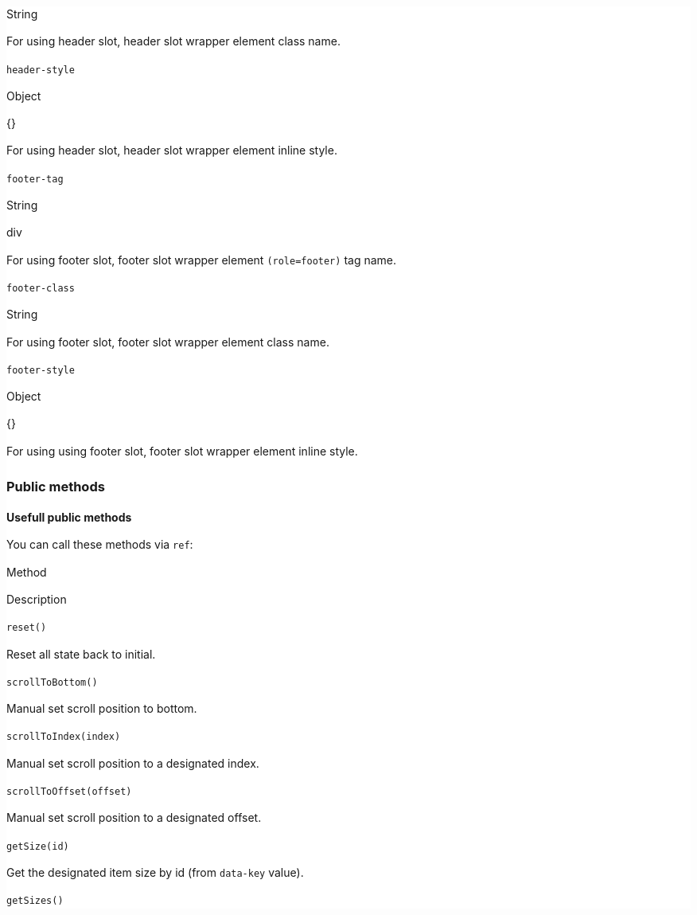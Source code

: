 String

For using header slot, header slot wrapper element class name.

`header-style`

Object

{}

For using header slot, header slot wrapper element inline style.

`footer-tag`

String

div

For using footer slot, footer slot wrapper element `(role=footer)` tag name.

`footer-class`

String

For using footer slot, footer slot wrapper element class name.

`footer-style`

Object

{}

For using using footer slot, footer slot wrapper element inline style.

### Public methods

**Usefull public methods**

You can call these methods via `ref`:

Method

Description

`reset()`

Reset all state back to initial.

`scrollToBottom()`

Manual set scroll position to bottom.

`scrollToIndex(index)`

Manual set scroll position to a designated index.

`scrollToOffset(offset)`

Manual set scroll position to a designated offset.

`getSize(id)`

Get the designated item size by id (from `data-key` value).

`getSizes()`
